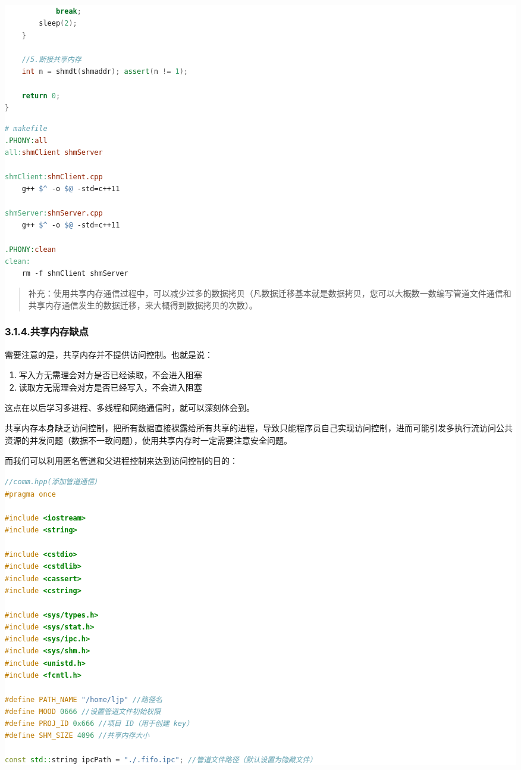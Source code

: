 ```cpp
            break;
        sleep(2);
    }

    //5.断接共享内存
    int n = shmdt(shmaddr); assert(n != 1);

    return 0;
}
```

```makefile
# makefile
.PHONY:all
all:shmClient shmServer

shmClient:shmClient.cpp
	g++ $^ -o $@ -std=c++11

shmServer:shmServer.cpp
	g++ $^ -o $@ -std=c++11

.PHONY:clean
clean:
	rm -f shmClient shmServer
```

>   补充：使用共享内存通信过程中，可以减少过多的数据拷贝（凡数据迁移基本就是数据拷贝，您可以大概数一数编写管道文件通信和共享内存通信发生的数据迁移，来大概得到数据拷贝的次数）。

### 3.1.4.共享内存缺点

需要注意的是，共享内存并不提供访问控制。也就是说：

1.   写入方无需理会对方是否已经读取，不会进入阻塞
2.   读取方无需理会对方是否已经写入，不会进入阻塞

这点在以后学习多进程、多线程和网络通信时，就可以深刻体会到。

共享内存本身缺乏访问控制，把所有数据直接裸露给所有共享的进程，导致只能程序员自己实现访问控制，进而可能引发多执行流访问公共资源的并发问题（数据不一致问题），使用共享内存时一定需要注意安全问题。

而我们可以利用匿名管道和父进程控制来达到访问控制的目的：

`````cpp
//comm.hpp(添加管道通信)
#pragma once

#include <iostream>
#include <string>

#include <cstdio>
#include <cstdlib>
#include <cassert>
#include <cstring>

#include <sys/types.h>
#include <sys/stat.h>
#include <sys/ipc.h>
#include <sys/shm.h>
#include <unistd.h>
#include <fcntl.h>

#define PATH_NAME "/home/ljp" //路径名
#define MOOD 0666 //设置管道文件初始权限
#define PROJ_ID 0x666 //项目 ID（用于创建 key）
#define SHM_SIZE 4096 //共享内存大小

const std::string ipcPath = "./.fifo.ipc"; //管道文件路径（默认设置为隐藏文件）
`````